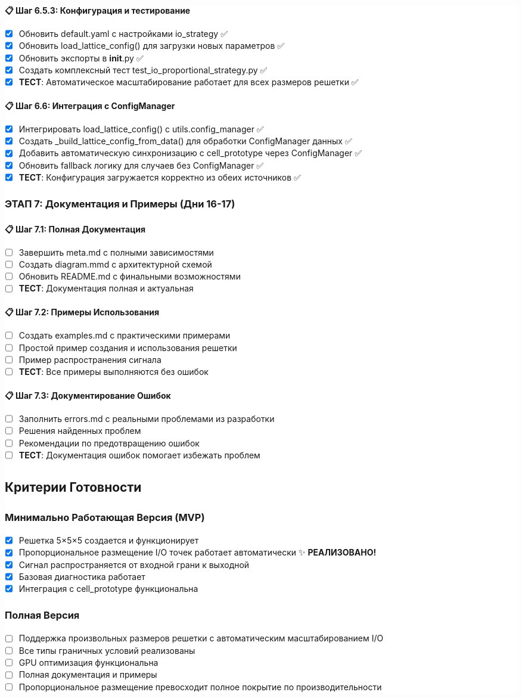 #### 📋 Шаг 6.5.3: Конфигурация и тестирование

- [x] Обновить default.yaml с настройками io_strategy ✅
- [x] Обновить load_lattice_config() для загрузки новых параметров ✅
- [x] Обновить экспорты в **init**.py ✅
- [x] Создать комплексный тест test_io_proportional_strategy.py ✅
- [x] **ТЕСТ**: Автоматическое масштабирование работает для всех размеров решетки ✅

#### 📋 Шаг 6.6: Интеграция с ConfigManager

- [x] Интегрировать load_lattice_config() с utils.config_manager ✅
- [x] Создать \_build_lattice_config_from_data() для обработки ConfigManager данных ✅
- [x] Добавить автоматическую синхронизацию с cell_prototype через ConfigManager ✅
- [x] Обновить fallback логику для случаев без ConfigManager ✅
- [x] **ТЕСТ**: Конфигурация загружается корректно из обеих источников ✅

### **ЭТАП 7: Документация и Примеры** (Дни 16-17)

#### 📋 Шаг 7.1: Полная Документация

- [ ] Завершить meta.md с полными зависимостями
- [ ] Создать diagram.mmd с архитектурной схемой
- [ ] Обновить README.md с финальными возможностями
- [ ] **ТЕСТ**: Документация полная и актуальная

#### 📋 Шаг 7.2: Примеры Использования

- [ ] Создать examples.md с практическими примерами
- [ ] Простой пример создания и использования решетки
- [ ] Пример распространения сигнала
- [ ] **ТЕСТ**: Все примеры выполняются без ошибок

#### 📋 Шаг 7.3: Документирование Ошибок

- [ ] Заполнить errors.md с реальными проблемами из разработки
- [ ] Решения найденных проблем
- [ ] Рекомендации по предотвращению ошибок
- [ ] **ТЕСТ**: Документация ошибок помогает избежать проблем

## Критерии Готовности

### Минимально Работающая Версия (MVP)

- [x] Решетка 5×5×5 создается и функционирует
- [x] Пропорциональное размещение I/O точек работает автоматически ✨ **РЕАЛИЗОВАНО!**
- [x] Сигнал распространяется от входной грани к выходной
- [x] Базовая диагностика работает
- [x] Интеграция с cell_prototype функциональна

### Полная Версия

- [ ] Поддержка произвольных размеров решетки с автоматическим масштабированием I/O
- [ ] Все типы граничных условий реализованы
- [ ] GPU оптимизация функциональна
- [ ] Полная документация и примеры
- [ ] Пропорциональное размещение превосходит полное покрытие по производительности

